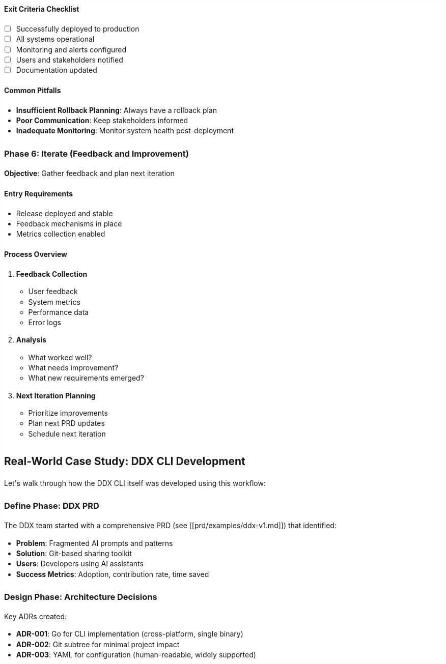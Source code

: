 #### Exit Criteria Checklist
- [ ] Successfully deployed to production
- [ ] All systems operational
- [ ] Monitoring and alerts configured
- [ ] Users and stakeholders notified
- [ ] Documentation updated

#### Common Pitfalls
- **Insufficient Rollback Planning**: Always have a rollback plan
- **Poor Communication**: Keep stakeholders informed
- **Inadequate Monitoring**: Monitor system health post-deployment

### Phase 6: Iterate (Feedback and Improvement)

**Objective**: Gather feedback and plan next iteration

#### Entry Requirements
- Release deployed and stable
- Feedback mechanisms in place
- Metrics collection enabled

#### Process Overview
1. **Feedback Collection**
   - User feedback
   - System metrics
   - Performance data
   - Error logs

2. **Analysis**
   - What worked well?
   - What needs improvement?
   - What new requirements emerged?

3. **Next Iteration Planning**
   - Prioritize improvements
   - Plan next PRD updates
   - Schedule next iteration

## Real-World Case Study: DDX CLI Development

Let's walk through how the DDX CLI itself was developed using this workflow:

### Define Phase: DDX PRD
The DDX team started with a comprehensive PRD (see [[prd/examples/ddx-v1.md]]) that identified:
- **Problem**: Fragmented AI prompts and patterns
- **Solution**: Git-based sharing toolkit
- **Users**: Developers using AI assistants
- **Success Metrics**: Adoption, contribution rate, time saved

### Design Phase: Architecture Decisions
Key ADRs created:
- **ADR-001**: Go for CLI implementation (cross-platform, single binary)
- **ADR-002**: Git subtree for minimal project impact
- **ADR-003**: YAML for configuration (human-readable, widely supported)
